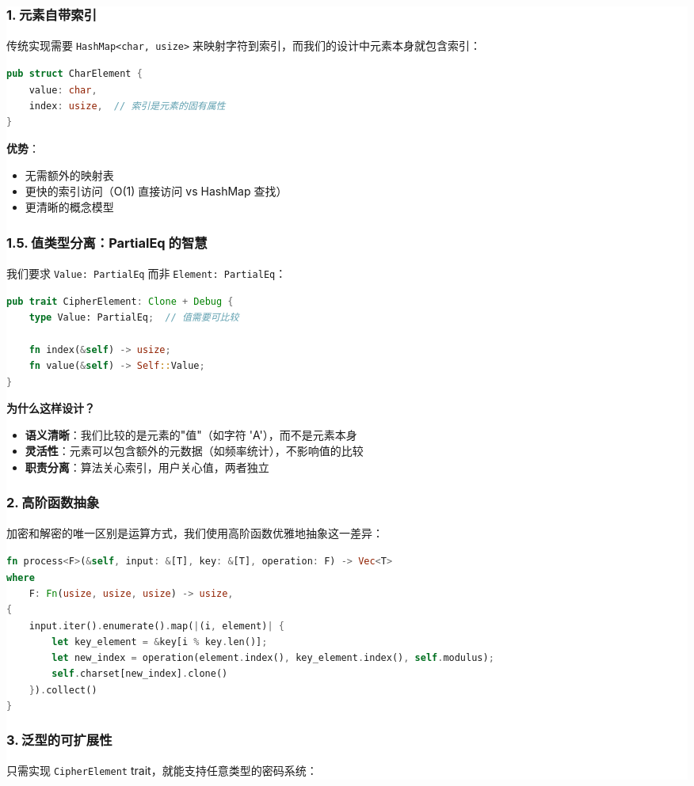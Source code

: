 ### 1. 元素自带索引

传统实现需要 `HashMap<char, usize>` 来映射字符到索引，而我们的设计中元素本身就包含索引：

```rust
pub struct CharElement {
    value: char,
    index: usize,  // 索引是元素的固有属性
}
```

**优势**：
- 无需额外的映射表
- 更快的索引访问（O(1) 直接访问 vs HashMap 查找）
- 更清晰的概念模型

### 1.5. 值类型分离：PartialEq 的智慧

我们要求 `Value: PartialEq` 而非 `Element: PartialEq`：

```rust
pub trait CipherElement: Clone + Debug {
    type Value: PartialEq;  // 值需要可比较
    
    fn index(&self) -> usize;
    fn value(&self) -> Self::Value;
}
```

**为什么这样设计？**
- **语义清晰**：我们比较的是元素的"值"（如字符 'A'），而不是元素本身
- **灵活性**：元素可以包含额外的元数据（如频率统计），不影响值的比较
- **职责分离**：算法关心索引，用户关心值，两者独立

### 2. 高阶函数抽象

加密和解密的唯一区别是运算方式，我们使用高阶函数优雅地抽象这一差异：

```rust
fn process<F>(&self, input: &[T], key: &[T], operation: F) -> Vec<T>
where
    F: Fn(usize, usize, usize) -> usize,
{
    input.iter().enumerate().map(|(i, element)| {
        let key_element = &key[i % key.len()];
        let new_index = operation(element.index(), key_element.index(), self.modulus);
        self.charset[new_index].clone()
    }).collect()
}
```

### 3. 泛型的可扩展性

只需实现 `CipherElement` trait，就能支持任意类型的密码系统：
